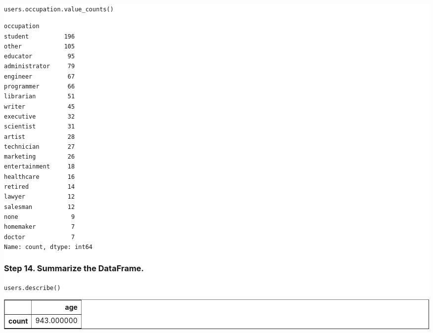 ```python
users.occupation.value_counts()
```




    occupation
    student          196
    other            105
    educator          95
    administrator     79
    engineer          67
    programmer        66
    librarian         51
    writer            45
    executive         32
    scientist         31
    artist            28
    technician        27
    marketing         26
    entertainment     18
    healthcare        16
    retired           14
    lawyer            12
    salesman          12
    none               9
    homemaker          7
    doctor             7
    Name: count, dtype: int64



### Step 14. Summarize the DataFrame.


```python
users.describe()
```




<div>
<style scoped>
    .dataframe tbody tr th:only-of-type {
        vertical-align: middle;
    }

    .dataframe tbody tr th {
        vertical-align: top;
    }

    .dataframe thead th {
        text-align: right;
    }
</style>
<table border="1" class="dataframe">
  <thead>
    <tr style="text-align: right;">
      <th></th>
      <th>age</th>
    </tr>
  </thead>
  <tbody>
    <tr>
      <th>count</th>
      <td>943.000000</td>
    </tr>
    <tr>
